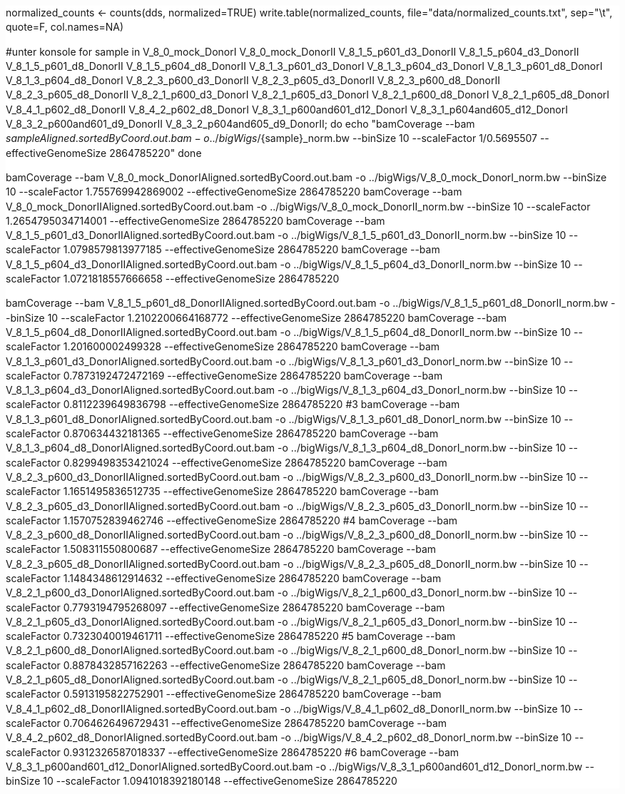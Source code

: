 normalized_counts <- counts(dds, normalized=TRUE)
write.table(normalized_counts, file="data/normalized_counts.txt", sep="\t", quote=F, col.names=NA)

#unter konsole
for sample in V_8_0_mock_DonorI            V_8_0_mock_DonorII       V_8_1_5_p601_d3_DonorII       V_8_1_5_p604_d3_DonorII    V_8_1_5_p601_d8_DonorII       V_8_1_5_p604_d8_DonorII                   V_8_1_3_p601_d3_DonorI        V_8_1_3_p604_d3_DonorI      V_8_1_3_p601_d8_DonorI        V_8_1_3_p604_d8_DonorI     V_8_2_3_p600_d3_DonorII       V_8_2_3_p605_d3_DonorII                      V_8_2_3_p600_d8_DonorII       V_8_2_3_p605_d8_DonorII     V_8_2_1_p600_d3_DonorI        V_8_2_1_p605_d3_DonorI     V_8_2_1_p600_d8_DonorI        V_8_2_1_p605_d8_DonorI                     V_8_4_1_p602_d8_DonorII        V_8_4_2_p602_d8_DonorI     V_8_3_1_p600and601_d12_DonorI V_8_3_1_p604and605_d12_DonorI    V_8_3_2_p600and601_d9_DonorII V_8_3_2_p604and605_d9_DonorII; do
  echo "bamCoverage --bam ${sample}Aligned.sortedByCoord.out.bam -o ../bigWigs/${sample}_norm.bw --binSize 10 --scaleFactor 1/0.5695507 --effectiveGenomeSize 2864785220"
done

bamCoverage --bam V_8_0_mock_DonorIAligned.sortedByCoord.out.bam -o ../bigWigs/V_8_0_mock_DonorI_norm.bw --binSize 10 --scaleFactor 1.755769942869002 --effectiveGenomeSize 2864785220
bamCoverage --bam V_8_0_mock_DonorIIAligned.sortedByCoord.out.bam -o ../bigWigs/V_8_0_mock_DonorII_norm.bw --binSize 10 --scaleFactor 1.2654795034714001 --effectiveGenomeSize 2864785220
bamCoverage --bam V_8_1_5_p601_d3_DonorIIAligned.sortedByCoord.out.bam -o ../bigWigs/V_8_1_5_p601_d3_DonorII_norm.bw --binSize 10 --scaleFactor 1.0798579813977185 --effectiveGenomeSize 2864785220
bamCoverage --bam V_8_1_5_p604_d3_DonorIIAligned.sortedByCoord.out.bam -o ../bigWigs/V_8_1_5_p604_d3_DonorII_norm.bw --binSize 10 --scaleFactor 1.0721818557666658 --effectiveGenomeSize 2864785220

bamCoverage --bam V_8_1_5_p601_d8_DonorIIAligned.sortedByCoord.out.bam -o ../bigWigs/V_8_1_5_p601_d8_DonorII_norm.bw --binSize 10 --scaleFactor 1.2102200664168772 --effectiveGenomeSize 2864785220
bamCoverage --bam V_8_1_5_p604_d8_DonorIIAligned.sortedByCoord.out.bam -o ../bigWigs/V_8_1_5_p604_d8_DonorII_norm.bw --binSize 10 --scaleFactor 1.201600002499328 --effectiveGenomeSize 2864785220
bamCoverage --bam V_8_1_3_p601_d3_DonorIAligned.sortedByCoord.out.bam -o ../bigWigs/V_8_1_3_p601_d3_DonorI_norm.bw --binSize 10 --scaleFactor 0.7873192472472169 --effectiveGenomeSize 2864785220
bamCoverage --bam V_8_1_3_p604_d3_DonorIAligned.sortedByCoord.out.bam -o ../bigWigs/V_8_1_3_p604_d3_DonorI_norm.bw --binSize 10 --scaleFactor 0.8112239649836798 --effectiveGenomeSize 2864785220
#3
bamCoverage --bam V_8_1_3_p601_d8_DonorIAligned.sortedByCoord.out.bam -o ../bigWigs/V_8_1_3_p601_d8_DonorI_norm.bw --binSize 10 --scaleFactor 0.870634432181365 --effectiveGenomeSize 2864785220
bamCoverage --bam V_8_1_3_p604_d8_DonorIAligned.sortedByCoord.out.bam -o ../bigWigs/V_8_1_3_p604_d8_DonorI_norm.bw --binSize 10 --scaleFactor 0.8299498353421024 --effectiveGenomeSize 2864785220
bamCoverage --bam V_8_2_3_p600_d3_DonorIIAligned.sortedByCoord.out.bam -o ../bigWigs/V_8_2_3_p600_d3_DonorII_norm.bw --binSize 10 --scaleFactor 1.1651495836512735 --effectiveGenomeSize 2864785220
bamCoverage --bam V_8_2_3_p605_d3_DonorIIAligned.sortedByCoord.out.bam -o ../bigWigs/V_8_2_3_p605_d3_DonorII_norm.bw --binSize 10 --scaleFactor 1.1570752839462746 --effectiveGenomeSize 2864785220
#4
bamCoverage --bam V_8_2_3_p600_d8_DonorIIAligned.sortedByCoord.out.bam -o ../bigWigs/V_8_2_3_p600_d8_DonorII_norm.bw --binSize 10 --scaleFactor 1.508311550800687 --effectiveGenomeSize 2864785220
bamCoverage --bam V_8_2_3_p605_d8_DonorIIAligned.sortedByCoord.out.bam -o ../bigWigs/V_8_2_3_p605_d8_DonorII_norm.bw --binSize 10 --scaleFactor 1.1484348612914632 --effectiveGenomeSize 2864785220
bamCoverage --bam V_8_2_1_p600_d3_DonorIAligned.sortedByCoord.out.bam -o ../bigWigs/V_8_2_1_p600_d3_DonorI_norm.bw --binSize 10 --scaleFactor 0.7793194795268097 --effectiveGenomeSize 2864785220
bamCoverage --bam V_8_2_1_p605_d3_DonorIAligned.sortedByCoord.out.bam -o ../bigWigs/V_8_2_1_p605_d3_DonorI_norm.bw --binSize 10 --scaleFactor 0.7323040019461711 --effectiveGenomeSize 2864785220
#5
bamCoverage --bam V_8_2_1_p600_d8_DonorIAligned.sortedByCoord.out.bam -o ../bigWigs/V_8_2_1_p600_d8_DonorI_norm.bw --binSize 10 --scaleFactor 0.8878432857162263 --effectiveGenomeSize 2864785220
bamCoverage --bam V_8_2_1_p605_d8_DonorIAligned.sortedByCoord.out.bam -o ../bigWigs/V_8_2_1_p605_d8_DonorI_norm.bw --binSize 10 --scaleFactor 0.5913195822752901 --effectiveGenomeSize 2864785220
bamCoverage --bam V_8_4_1_p602_d8_DonorIIAligned.sortedByCoord.out.bam -o ../bigWigs/V_8_4_1_p602_d8_DonorII_norm.bw --binSize 10 --scaleFactor 0.7064626496729431 --effectiveGenomeSize 2864785220
bamCoverage --bam V_8_4_2_p602_d8_DonorIAligned.sortedByCoord.out.bam -o ../bigWigs/V_8_4_2_p602_d8_DonorI_norm.bw --binSize 10 --scaleFactor 0.9312326587018337 --effectiveGenomeSize 2864785220
#6
bamCoverage --bam V_8_3_1_p600and601_d12_DonorIAligned.sortedByCoord.out.bam -o ../bigWigs/V_8_3_1_p600and601_d12_DonorI_norm.bw --binSize 10 --scaleFactor 1.0941018392180148 --effectiveGenomeSize 2864785220